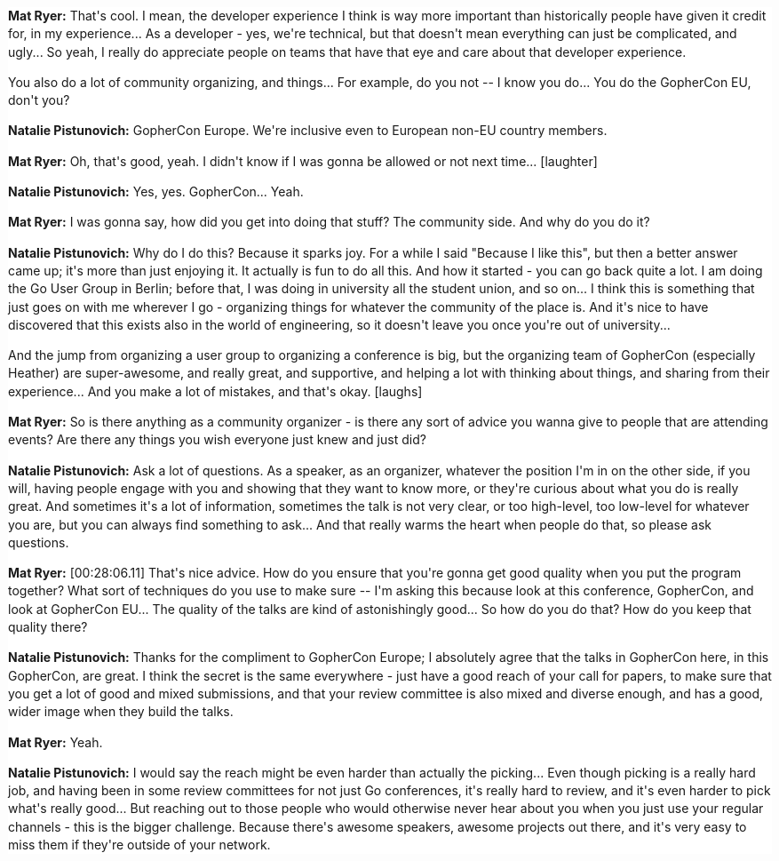 **Mat Ryer:** That's cool. I mean, the developer experience I think is way more important than historically people have given it credit for, in my experience... As a developer - yes, we're technical, but that doesn't mean everything can just be complicated, and ugly... So yeah, I really do appreciate people on teams that have that eye and care about that developer experience.

You also do a lot of community organizing, and things... For example, do you not -- I know you do... You do the GopherCon EU, don't you?

**Natalie Pistunovich:** GopherCon Europe. We're inclusive even to European non-EU country members.

**Mat Ryer:** Oh, that's good, yeah. I didn't know if I was gonna be allowed or not next time... \[laughter\]

**Natalie Pistunovich:** Yes, yes. GopherCon... Yeah.

**Mat Ryer:** I was gonna say, how did you get into doing that stuff? The community side. And why do you do it?

**Natalie Pistunovich:** Why do I do this? Because it sparks joy. For a while I said "Because I like this", but then a better answer came up; it's more than just enjoying it. It actually is fun to do all this. And how it started - you can go back quite a lot. I am doing the Go User Group in Berlin; before that, I was doing in university all the student union, and so on... I think this is something that just goes on with me wherever I go - organizing things for whatever the community of the place is. And it's nice to have discovered that this exists also in the world of engineering, so it doesn't leave you once you're out of university...

And the jump from organizing a user group to organizing a conference is big, but the organizing team of GopherCon (especially Heather) are super-awesome, and really great, and supportive, and helping a lot with thinking about things, and sharing from their experience... And you make a lot of mistakes, and that's okay. \[laughs\]

**Mat Ryer:** So is there anything as a community organizer - is there any sort of advice you wanna give to people that are attending events? Are there any things you wish everyone just knew and just did?

**Natalie Pistunovich:** Ask a lot of questions. As a speaker, as an organizer, whatever the position I'm in on the other side, if you will, having people engage with you and showing that they want to know more, or they're curious about what you do is really great. And sometimes it's a lot of information, sometimes the talk is not very clear, or too high-level, too low-level for whatever you are, but you can always find something to ask... And that really warms the heart when people do that, so please ask questions.

**Mat Ryer:** \[00:28:06.11\] That's nice advice. How do you ensure that you're gonna get good quality when you put the program together? What sort of techniques do you use to make sure -- I'm asking this because look at this conference, GopherCon, and look at GopherCon EU... The quality of the talks are kind of astonishingly good... So how do you do that? How do you keep that quality there?

**Natalie Pistunovich:** Thanks for the compliment to GopherCon Europe; I absolutely agree that the talks in GopherCon here, in this GopherCon, are great. I think the secret is the same everywhere - just have a good reach of your call for papers, to make sure that you get a lot of good and mixed submissions, and that your review committee is also mixed and diverse enough, and has a good, wider image when they build the talks.

**Mat Ryer:** Yeah.

**Natalie Pistunovich:** I would say the reach might be even harder than actually the picking... Even though picking is a really hard job, and having been in some review committees for not just Go conferences, it's really hard to review, and it's even harder to pick what's really good... But reaching out to those people who would otherwise never hear about you when you just use your regular channels - this is the bigger challenge. Because there's awesome speakers, awesome projects out there, and it's very easy to miss them if they're outside of your network.
